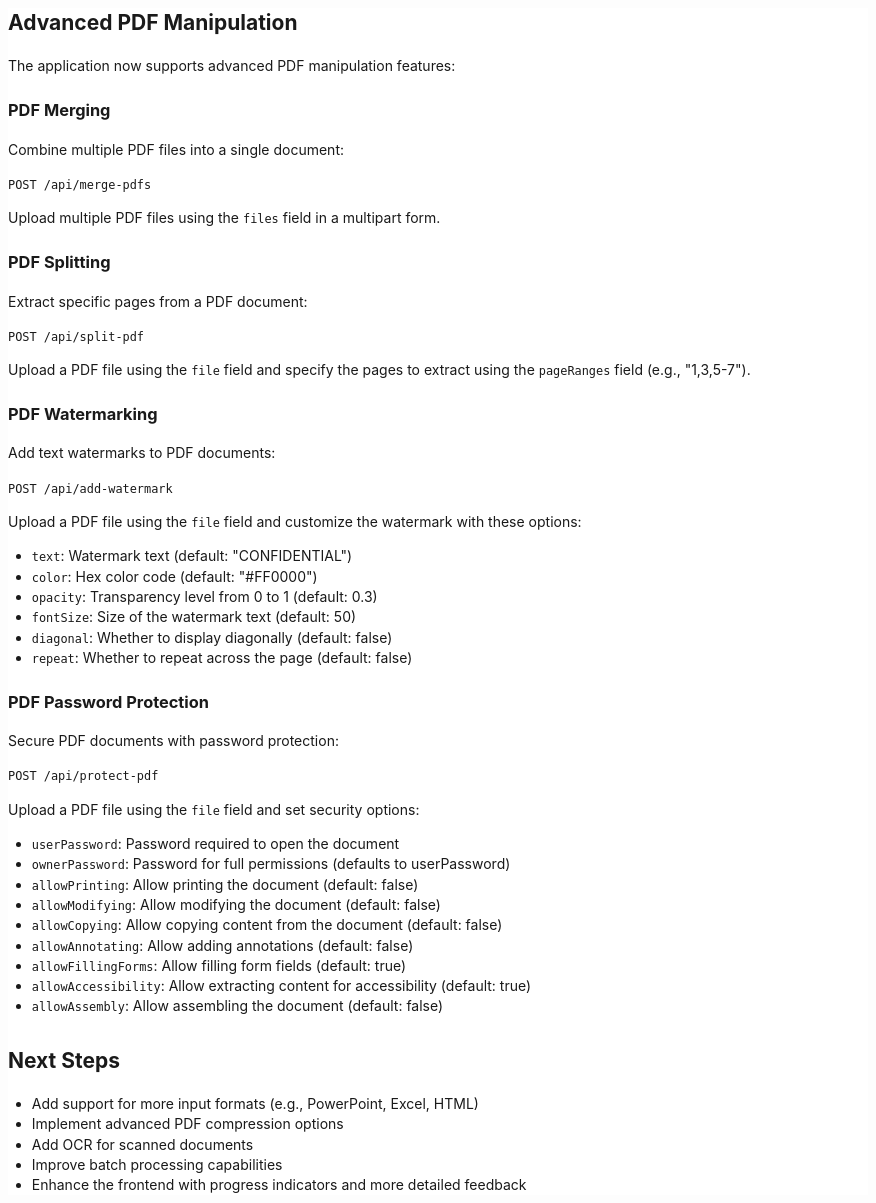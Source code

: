 ## Advanced PDF Manipulation

The application now supports advanced PDF manipulation features:

### PDF Merging

Combine multiple PDF files into a single document:

```
POST /api/merge-pdfs
```

Upload multiple PDF files using the `files` field in a multipart form.

### PDF Splitting

Extract specific pages from a PDF document:

```
POST /api/split-pdf
```

Upload a PDF file using the `file` field and specify the pages to extract using the `pageRanges` field (e.g., "1,3,5-7").

### PDF Watermarking

Add text watermarks to PDF documents:

```
POST /api/add-watermark
```

Upload a PDF file using the `file` field and customize the watermark with these options:
- `text`: Watermark text (default: "CONFIDENTIAL")
- `color`: Hex color code (default: "#FF0000")
- `opacity`: Transparency level from 0 to 1 (default: 0.3)
- `fontSize`: Size of the watermark text (default: 50)
- `diagonal`: Whether to display diagonally (default: false)
- `repeat`: Whether to repeat across the page (default: false)

### PDF Password Protection

Secure PDF documents with password protection:

```
POST /api/protect-pdf
```

Upload a PDF file using the `file` field and set security options:
- `userPassword`: Password required to open the document
- `ownerPassword`: Password for full permissions (defaults to userPassword)
- `allowPrinting`: Allow printing the document (default: false)
- `allowModifying`: Allow modifying the document (default: false)
- `allowCopying`: Allow copying content from the document (default: false)
- `allowAnnotating`: Allow adding annotations (default: false)
- `allowFillingForms`: Allow filling form fields (default: true)
- `allowAccessibility`: Allow extracting content for accessibility (default: true)
- `allowAssembly`: Allow assembling the document (default: false)

## Next Steps

- Add support for more input formats (e.g., PowerPoint, Excel, HTML)
- Implement advanced PDF compression options
- Add OCR for scanned documents
- Improve batch processing capabilities
- Enhance the frontend with progress indicators and more detailed feedback 